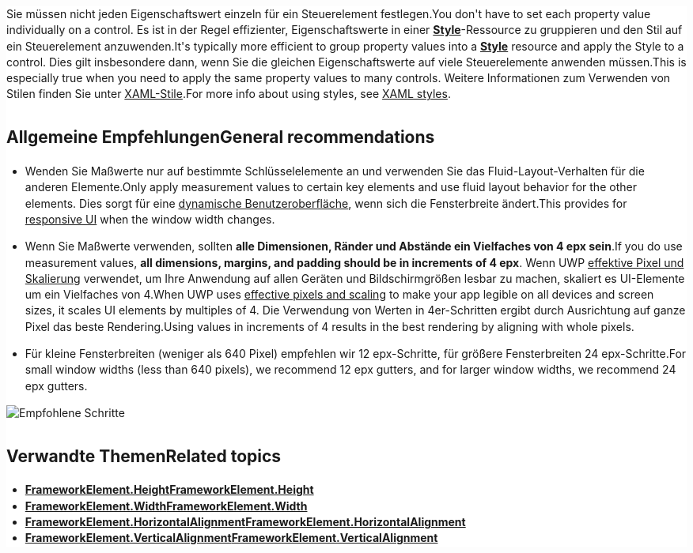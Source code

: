 <span data-ttu-id="6d914-173">Sie müssen nicht jeden Eigenschaftswert einzeln für ein Steuerelement festlegen.</span><span class="sxs-lookup"><span data-stu-id="6d914-173">You don't have to set each property value individually on a control.</span></span> <span data-ttu-id="6d914-174">Es ist in der Regel effizienter, Eigenschaftswerte in einer [**Style**](https://docs.microsoft.com/uwp/api/Windows.UI.Xaml.Style)-Ressource zu gruppieren und den Stil auf ein Steuerelement anzuwenden.</span><span class="sxs-lookup"><span data-stu-id="6d914-174">It's typically more efficient to group property values into a [**Style**](https://docs.microsoft.com/uwp/api/Windows.UI.Xaml.Style) resource and apply the Style to a control.</span></span> <span data-ttu-id="6d914-175">Dies gilt insbesondere dann, wenn Sie die gleichen Eigenschaftswerte auf viele Steuerelemente anwenden müssen.</span><span class="sxs-lookup"><span data-stu-id="6d914-175">This is especially true when you need to apply the same property values to many controls.</span></span> <span data-ttu-id="6d914-176">Weitere Informationen zum Verwenden von Stilen finden Sie unter [XAML-Stile](../controls-and-patterns/xaml-styles.md).</span><span class="sxs-lookup"><span data-stu-id="6d914-176">For more info about using styles, see [XAML styles](../controls-and-patterns/xaml-styles.md).</span></span>

## <a name="general-recommendations"></a><span data-ttu-id="6d914-177">Allgemeine Empfehlungen</span><span class="sxs-lookup"><span data-stu-id="6d914-177">General recommendations</span></span>
- <span data-ttu-id="6d914-178">Wenden Sie Maßwerte nur auf bestimmte Schlüsselelemente an und verwenden Sie das Fluid-Layout-Verhalten für die anderen Elemente.</span><span class="sxs-lookup"><span data-stu-id="6d914-178">Only apply measurement values to certain key elements and use fluid layout behavior for the other elements.</span></span> <span data-ttu-id="6d914-179">Dies sorgt für eine [dynamische Benutzeroberfläche](responsive-design.md), wenn sich die Fensterbreite ändert.</span><span class="sxs-lookup"><span data-stu-id="6d914-179">This provides for [responsive UI](responsive-design.md) when the window width changes.</span></span>

- <span data-ttu-id="6d914-180">Wenn Sie Maßwerte verwenden, sollten **alle Dimensionen, Ränder und Abstände ein Vielfaches von 4 epx sein**.</span><span class="sxs-lookup"><span data-stu-id="6d914-180">If you do use measurement values, **all dimensions, margins, and padding should be in increments of 4 epx**.</span></span> <span data-ttu-id="6d914-181">Wenn UWP [effektive Pixel und Skalierung](../basics/design-and-ui-intro.md#effective-pixels-and-scaling) verwendet, um Ihre Anwendung auf allen Geräten und Bildschirmgrößen lesbar zu machen, skaliert es UI-Elemente um ein Vielfaches von 4.</span><span class="sxs-lookup"><span data-stu-id="6d914-181">When UWP uses [effective pixels and scaling](../basics/design-and-ui-intro.md#effective-pixels-and-scaling) to make your app legible on all devices and screen sizes, it scales UI elements by multiples of 4.</span></span> <span data-ttu-id="6d914-182">Die Verwendung von Werten in 4er-Schritten ergibt durch Ausrichtung auf ganze Pixel das beste Rendering.</span><span class="sxs-lookup"><span data-stu-id="6d914-182">Using values in increments of 4 results in the best rendering by aligning with whole pixels.</span></span>

- <span data-ttu-id="6d914-183">Für kleine Fensterbreiten (weniger als 640 Pixel) empfehlen wir 12 epx-Schritte, für größere Fensterbreiten 24 epx-Schritte.</span><span class="sxs-lookup"><span data-stu-id="6d914-183">For small window widths (less than 640 pixels), we recommend 12 epx gutters, and for larger window widths, we recommend 24 epx gutters.</span></span>

![Empfohlene Schritte](images/12-gutter.svg)

## <a name="related-topics"></a><span data-ttu-id="6d914-185">Verwandte Themen</span><span class="sxs-lookup"><span data-stu-id="6d914-185">Related topics</span></span>
* [**<span data-ttu-id="6d914-186">FrameworkElement.Height</span><span class="sxs-lookup"><span data-stu-id="6d914-186">FrameworkElement.Height</span></span>**](https://docs.microsoft.com/uwp/api/windows.ui.xaml.frameworkelement.height)
* [**<span data-ttu-id="6d914-187">FrameworkElement.Width</span><span class="sxs-lookup"><span data-stu-id="6d914-187">FrameworkElement.Width</span></span>**](https://docs.microsoft.com/uwp/api/windows.ui.xaml.frameworkelement.width)
* [**<span data-ttu-id="6d914-188">FrameworkElement.HorizontalAlignment</span><span class="sxs-lookup"><span data-stu-id="6d914-188">FrameworkElement.HorizontalAlignment</span></span>**](https://docs.microsoft.com/uwp/api/windows.ui.xaml.frameworkelement.horizontalalignment)
* [**<span data-ttu-id="6d914-189">FrameworkElement.VerticalAlignment</span><span class="sxs-lookup"><span data-stu-id="6d914-189">FrameworkElement.VerticalAlignment</span></span>**](https://docs.microsoft.com/uwp/api/windows.ui.xaml.frameworkelement.verticalalignment)